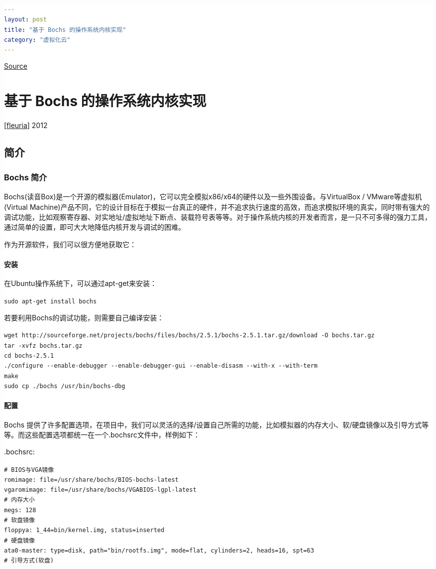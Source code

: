 ```yaml
---
layout: post
title: "基于 Bochs 的操作系统内核实现"
category: "虚拟化云"
---
```

[Source](http://fleurer-lee.com/paper.html "Permalink to 基于 Bochs 的操作系统内核实现")

# 基于 Bochs 的操作系统内核实现

[[fleuria][1]] 2012

## 简介

### Bochs 简介

Bochs(读音Box)是一个开源的模拟器(Emulator)，它可以完全模拟x86/x64的硬件以及一些外围设备。与VirtualBox / VMware等虚拟机(Virtual Machine)产品不同，它的设计目标在于模拟一台真正的硬件，并不追求执行速度的高效，而追求模拟环境的真实，同时带有强大的调试功能，比如观察寄存器、对实地址/虚拟地址下断点、装载符号表等等。对于操作系统内核的开发者而言，是一只不可多得的强力工具，通过简单的设置，即可大大地降低内核开发与调试的困难。

作为开源软件，我们可以很方便地获取它：

#### 安装

在Ubuntu操作系统下，可以通过apt-get来安装：


    sudo apt-get install bochs


若要利用Bochs的调试功能，则需要自己编译安装：


    wget http://sourceforge.net/projects/bochs/files/bochs/2.5.1/bochs-2.5.1.tar.gz/download -O bochs.tar.gz
    tar -xvfz bochs.tar.gz
    cd bochs-2.5.1
    ./configure --enable-debugger --enable-debugger-gui --enable-disasm --with-x --with-term
    make
    sudo cp ./bochs /usr/bin/bochs-dbg


#### 配置

Bochs 提供了许多配置选项，在项目中，我们可以灵活的选择/设置自己所需的功能，比如模拟器的内存大小、软/硬盘镜像以及引导方式等等。而这些配置选项都统一在一个.bochsrc文件中，样例如下：

.bochsrc:


    # BIOS与VGA镜像
    romimage: file=/usr/share/bochs/BIOS-bochs-latest
    vgaromimage: file=/usr/share/bochs/VGABIOS-lgpl-latest
    # 内存大小
    megs: 128
    # 软盘镜像
    floppya: 1_44=bin/kernel.img, status=inserted
    # 硬盘镜像
    ata0-master: type=disk, path="bin/rootfs.img", mode=flat, cylinders=2, heads=16, spt=63
    # 引导方式(软盘)

   [1]: http://fleurer-lee.com
   [2]: http://fleurer-lee.com/img/minix_fs_layout.jpg
   [3]: http://fleurer-lee.com/img/inode_blk_translation.gif
   [4]: http://fleurer-lee.com/img/inode_dirent.gif